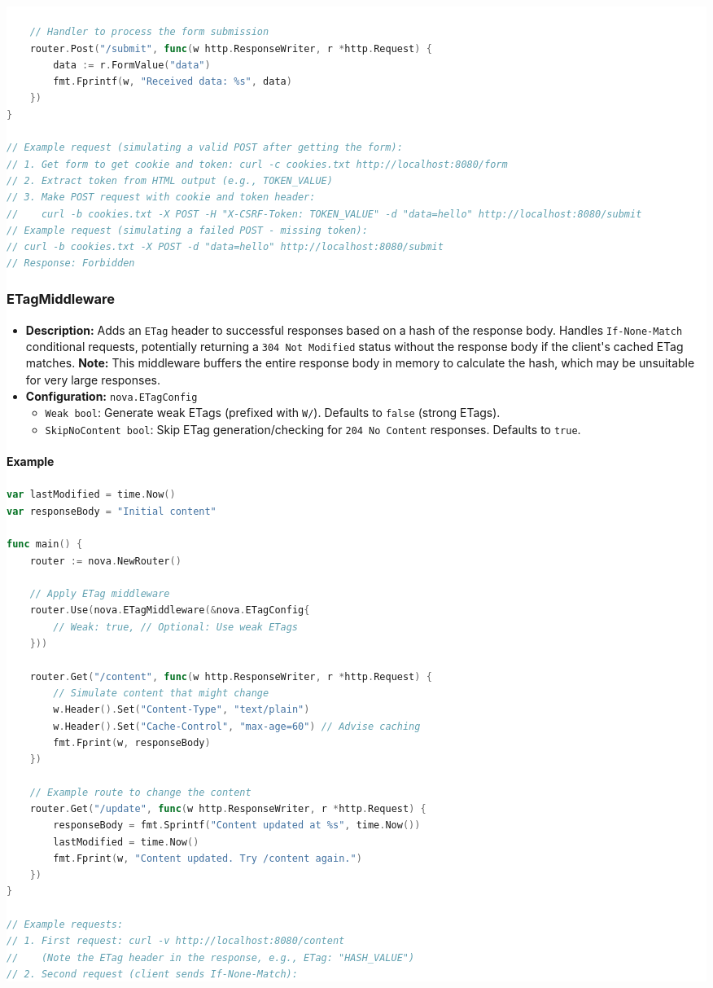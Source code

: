 ```go

	// Handler to process the form submission
	router.Post("/submit", func(w http.ResponseWriter, r *http.Request) {
		data := r.FormValue("data")
		fmt.Fprintf(w, "Received data: %s", data)
	})
}

// Example request (simulating a valid POST after getting the form):
// 1. Get form to get cookie and token: curl -c cookies.txt http://localhost:8080/form
// 2. Extract token from HTML output (e.g., TOKEN_VALUE)
// 3. Make POST request with cookie and token header:
//    curl -b cookies.txt -X POST -H "X-CSRF-Token: TOKEN_VALUE" -d "data=hello" http://localhost:8080/submit
// Example request (simulating a failed POST - missing token):
// curl -b cookies.txt -X POST -d "data=hello" http://localhost:8080/submit
// Response: Forbidden
```

### ETagMiddleware

- **Description:** Adds an `ETag` header to successful responses based on a hash of the response body. Handles `If-None-Match` conditional requests, potentially returning a `304 Not Modified` status without the response body if the client's cached ETag matches. **Note:** This middleware buffers the entire response body in memory to calculate the hash, which may be unsuitable for very large responses.
- **Configuration:** `nova.ETagConfig`
  - `Weak bool`: Generate weak ETags (prefixed with `W/`). Defaults to `false` (strong ETags).
  - `SkipNoContent bool`: Skip ETag generation/checking for `204 No Content` responses. Defaults to `true`.

#### Example

```go
var lastModified = time.Now()
var responseBody = "Initial content"

func main() {
	router := nova.NewRouter()

	// Apply ETag middleware
	router.Use(nova.ETagMiddleware(&nova.ETagConfig{
		// Weak: true, // Optional: Use weak ETags
	}))

	router.Get("/content", func(w http.ResponseWriter, r *http.Request) {
		// Simulate content that might change
		w.Header().Set("Content-Type", "text/plain")
		w.Header().Set("Cache-Control", "max-age=60") // Advise caching
		fmt.Fprint(w, responseBody)
	})

	// Example route to change the content
	router.Get("/update", func(w http.ResponseWriter, r *http.Request) {
		responseBody = fmt.Sprintf("Content updated at %s", time.Now())
		lastModified = time.Now()
		fmt.Fprint(w, "Content updated. Try /content again.")
	})
}

// Example requests:
// 1. First request: curl -v http://localhost:8080/content
//    (Note the ETag header in the response, e.g., ETag: "HASH_VALUE")
// 2. Second request (client sends If-None-Match):
```